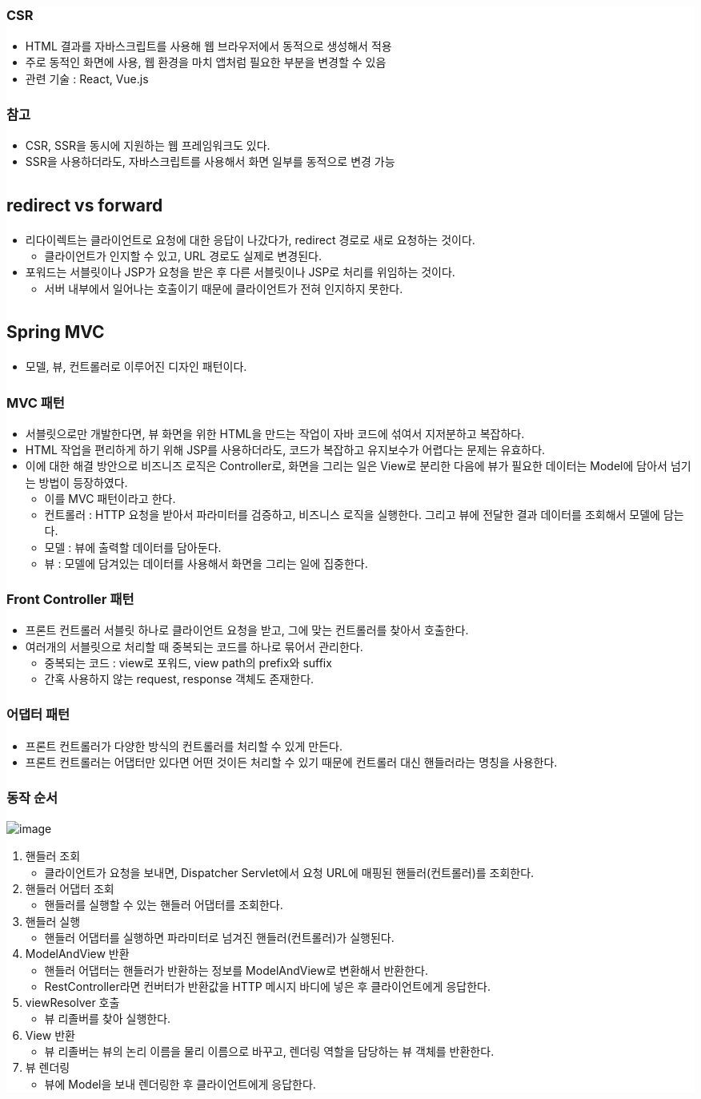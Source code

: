 ### CSR
- HTML 결과를 자바스크립트를 사용해 웹 브라우저에서 동적으로 생성해서 적용
- 주로 동적인 화면에 사용, 웹 환경을 마치 앱처럼 필요한 부분을 변경할 수 있음
- 관련 기술 : React, Vue.js

### 참고
- CSR, SSR을 동시에 지원하는 웹 프레임워크도 있다.
- SSR을 사용하더라도, 자바스크립트를 사용해서 화면 일부를 동적으로 변경 가능

## redirect vs forward
- 리다이렉트는 클라이언트로 요청에 대한 응답이 나갔다가, redirect 경로로 새로 요청하는 것이다.
  - 클라이언트가 인지할 수 있고, URL 경로도 실제로 변경된다.
- 포워드는 서블릿이나 JSP가 요청을 받은 후 다른 서블릿이나 JSP로 처리를 위임하는 것이다.
  - 서버 내부에서 일어나는 호출이기 때문에 클라이언트가 전혀 인지하지 못한다.

## Spring MVC
- 모델, 뷰, 컨트롤러로 이루어진 디자인 패턴이다.

### MVC 패턴
- 서블릿으로만 개발한다면, 뷰 화면을 위한 HTML을 만드는 작업이 자바 코드에 섞여서 지저분하고 복잡하다.
- HTML 작업을 편리하게 하기 위해 JSP를 사용하더라도, 코드가 복잡하고 유지보수가 어렵다는 문제는 유효하다.
- 이에 대한 해결 방안으로 비즈니즈 로직은 Controller로, 화면을 그리는 일은 View로 분리한 다음에 뷰가 필요한 데이터는 Model에 담아서 넘기는 방법이 등장하였다.
  - 이를 MVC 패턴이라고 한다.
  - 컨트롤러 : HTTP 요청을 받아서 파라미터를 검증하고, 비즈니스 로직을 실행한다. 그리고 뷰에 전달한 결과 데이터를 조회해서 모델에 담는다.
  - 모델 : 뷰에 출력할 데이터를 담아둔다.
  - 뷰 : 모델에 담겨있는 데이터를 사용해서 화면을 그리는 일에 집중한다.

### Front Controller 패턴
- 프론트 컨트롤러 서블릿 하나로 클라이언트 요청을 받고, 그에 맞는 컨트롤러를 찾아서 호출한다.
- 여러개의 서블릿으로 처리할 때 중복되는 코드를 하나로 묶어서 관리한다.
  - 중복되는 코드 : view로 포워드, view path의 prefix와 suffix
  - 간혹 사용하지 않는 request, response 객체도 존재한다.

### 어댑터 패턴
- 프론트 컨트롤러가 다양한 방식의 컨트롤러를 처리할 수 있게 만든다.
- 프론트 컨트롤러는 어댑터만 있다면 어떤 것이든 처리할 수 있기 때문에 컨트롤러 대신 핸들러라는 명칭을 사용한다.

### 동작 순서
![image](https://user-images.githubusercontent.com/87891581/168423149-d198ea93-908f-4c09-85b2-8b43e527f13c.png)
1. 핸들러 조회 
   - 클라이언트가 요청을 보내면, Dispatcher Servlet에서 요청 URL에 매핑된 핸들러(컨트롤러)를 조회한다.
2. 핸들러 어댑터 조회
   - 핸들러를 실행할 수 있는 핸들러 어댑터를 조회한다.
3. 핸들러 실행
   - 핸들러 어댑터를 실행하면 파라미터로 넘겨진 핸들러(컨트롤러)가 실행된다. 
4. ModelAndView 반환
   - 핸들러 어댑터는 핸들러가 반환하는 정보를 ModelAndView로 변환해서 반환한다. 
   - RestController라면 컨버터가 반환값을 HTTP 메시지 바디에 넣은 후 클라이언트에게 응답한다.
5. viewResolver 호출
   - 뷰 리졸버를 찾아 실행한다. 
6. View 반환
   - 뷰 리졸버는 뷰의 논리 이름을 물리 이름으로 바꾸고, 렌더링 역할을 담당하는 뷰 객체를 반환한다. 
7. 뷰 렌더링
   - 뷰에 Model을 보내 렌더링한 후 클라이언트에게 응답한다. 
